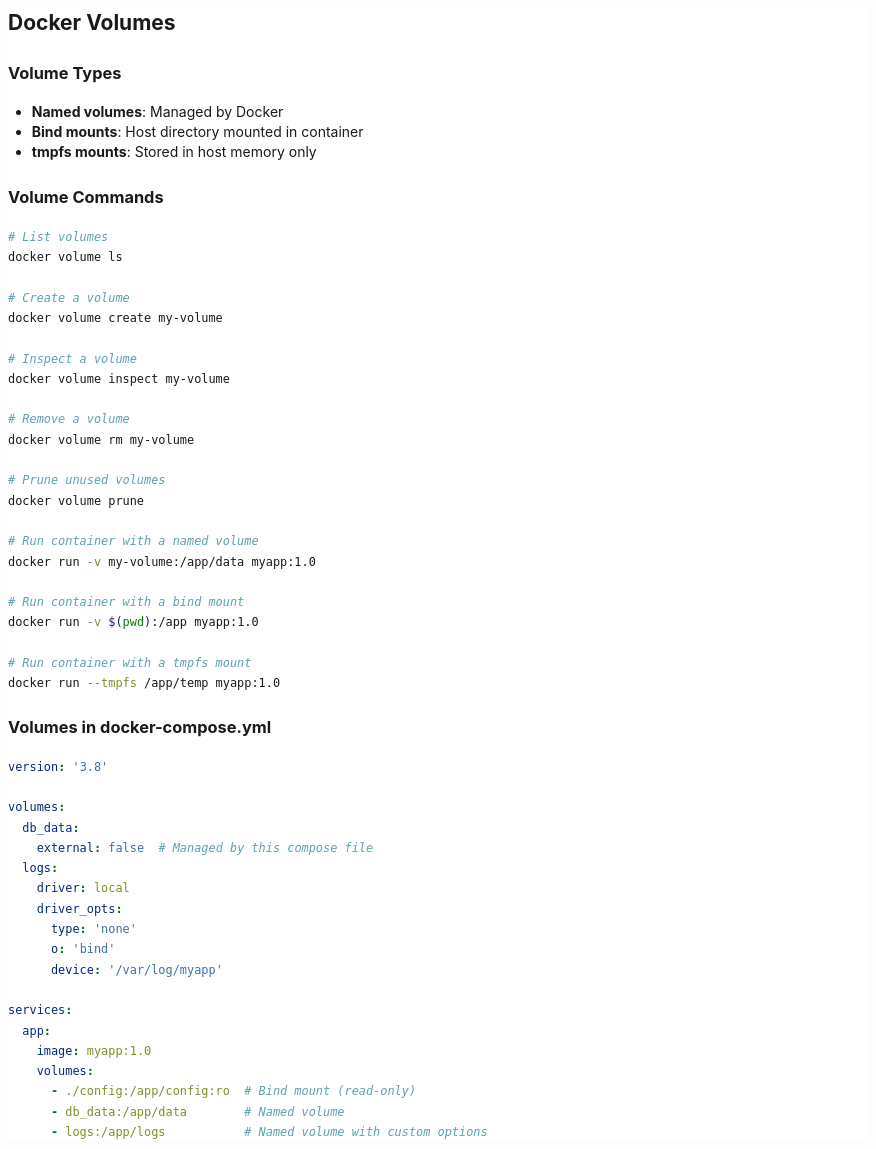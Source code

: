 ## Docker Volumes

### Volume Types
- **Named volumes**: Managed by Docker
- **Bind mounts**: Host directory mounted in container
- **tmpfs mounts**: Stored in host memory only

### Volume Commands
```bash
# List volumes
docker volume ls

# Create a volume
docker volume create my-volume

# Inspect a volume
docker volume inspect my-volume

# Remove a volume
docker volume rm my-volume

# Prune unused volumes
docker volume prune

# Run container with a named volume
docker run -v my-volume:/app/data myapp:1.0

# Run container with a bind mount
docker run -v $(pwd):/app myapp:1.0

# Run container with a tmpfs mount
docker run --tmpfs /app/temp myapp:1.0
```

### Volumes in docker-compose.yml
```yaml
version: '3.8'

volumes:
  db_data:
    external: false  # Managed by this compose file
  logs:
    driver: local
    driver_opts:
      type: 'none'
      o: 'bind'
      device: '/var/log/myapp'

services:
  app:
    image: myapp:1.0
    volumes:
      - ./config:/app/config:ro  # Bind mount (read-only)
      - db_data:/app/data        # Named volume
      - logs:/app/logs           # Named volume with custom options
```
